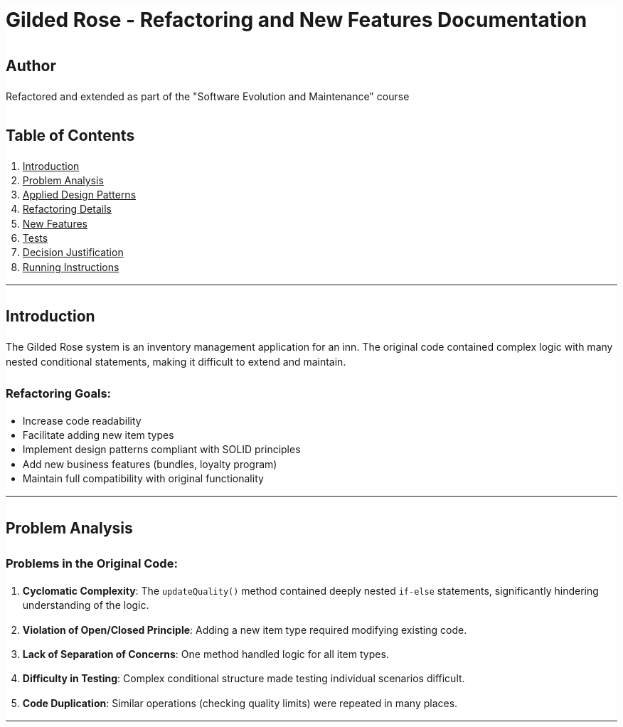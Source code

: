 # Gilded Rose - Refactoring and New Features Documentation

## Author
Refactored and extended as part of the "Software Evolution and Maintenance" course

## Table of Contents
1. [Introduction](#introduction)
2. [Problem Analysis](#problem-analysis)
3. [Applied Design Patterns](#applied-design-patterns)
4. [Refactoring Details](#refactoring-details)
5. [New Features](#new-features)
6. [Tests](#tests)
7. [Decision Justification](#decision-justification)
8. [Running Instructions](#running-instructions)

---

## Introduction

The Gilded Rose system is an inventory management application for an inn. The original code contained complex logic with many nested conditional statements, making it difficult to extend and maintain.

### Refactoring Goals:
- Increase code readability
- Facilitate adding new item types
- Implement design patterns compliant with SOLID principles
- Add new business features (bundles, loyalty program)
- Maintain full compatibility with original functionality

---

## Problem Analysis

### Problems in the Original Code:

1. **Cyclomatic Complexity**: The `updateQuality()` method contained deeply nested `if-else` statements, significantly hindering understanding of the logic.

2. **Violation of Open/Closed Principle**: Adding a new item type required modifying existing code.

3. **Lack of Separation of Concerns**: One method handled logic for all item types.

4. **Difficulty in Testing**: Complex conditional structure made testing individual scenarios difficult.

5. **Code Duplication**: Similar operations (checking quality limits) were repeated in many places.

---
